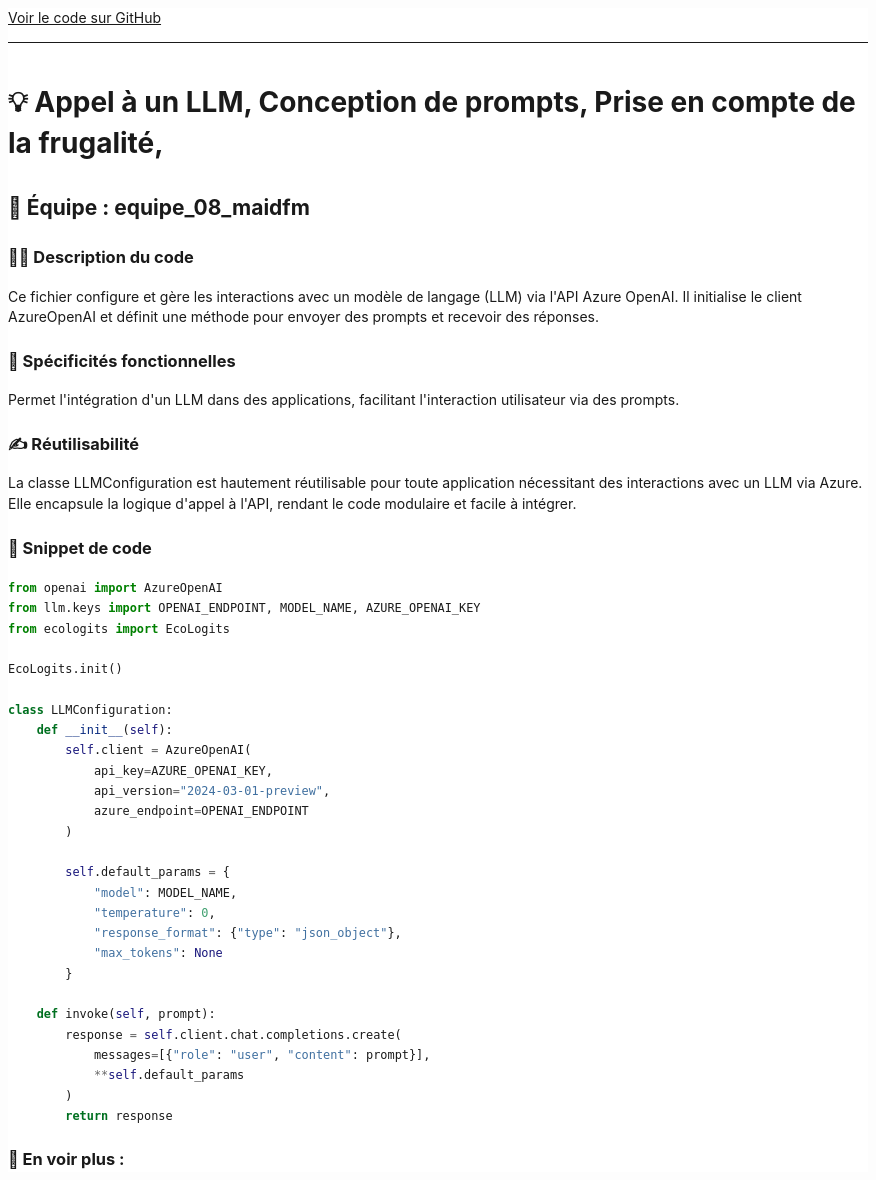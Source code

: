 [Voir le code sur GitHub](https://github.com/IleDeFranceMobilites/hackathon_ia_mobilites_2024/tree/main/resultats/repositories/equipe_04_mobiwize/ai-framework-main/packages/ai-toolkit/src/graphs/researcher/index.ts)

---

<div style="page-break-after: always;"></div>

# 💡 Appel à un LLM, Conception de prompts, Prise en compte de la frugalité, 
## 🌟 Équipe : **equipe_08_maidfm**
### 👨‍🏫 Description du code
Ce fichier configure et gère les interactions avec un modèle de langage (LLM) via l'API Azure OpenAI. Il initialise le client AzureOpenAI et définit une méthode pour envoyer des prompts et recevoir des réponses.
### 🚌 Spécificités fonctionnelles
Permet l'intégration d'un LLM dans des applications, facilitant l'interaction utilisateur via des prompts.
### ✍ Réutilisabilité
La classe LLMConfiguration est hautement réutilisable pour toute application nécessitant des interactions avec un LLM via Azure. Elle encapsule la logique d'appel à l'API, rendant le code modulaire et facile à intégrer.
### 📜 Snippet de code
```python
from openai import AzureOpenAI
from llm.keys import OPENAI_ENDPOINT, MODEL_NAME, AZURE_OPENAI_KEY
from ecologits import EcoLogits

EcoLogits.init()

class LLMConfiguration:
    def __init__(self):
        self.client = AzureOpenAI(
            api_key=AZURE_OPENAI_KEY,
            api_version="2024-03-01-preview",
            azure_endpoint=OPENAI_ENDPOINT
        )
        
        self.default_params = {
            "model": MODEL_NAME,
            "temperature": 0,
            "response_format": {"type": "json_object"},
            "max_tokens": None
        }
        
    def invoke(self, prompt):
        response = self.client.chat.completions.create(
            messages=[{"role": "user", "content": prompt}],
            **self.default_params
        )
        return response
```
### 🔎 En voir plus : 
